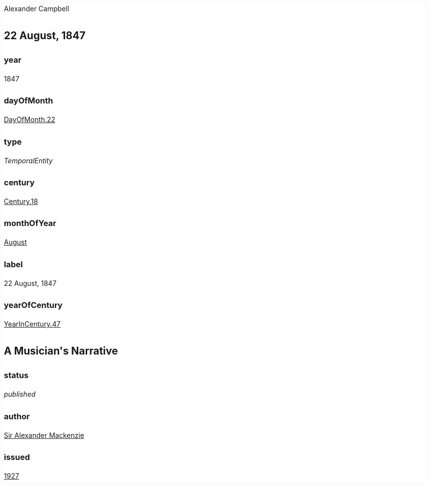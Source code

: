
Alexander Campbell

## 22 August, 1847

### year


1847

### dayOfMonth


[DayOfMonth.22](#DayOfMonth.22)

### type


*TemporalEntity*

### century


[Century.18](#Century.18)

### monthOfYear


[August](#August)

### label


22 August, 1847

### yearOfCentury


[YearInCentury.47](#YearInCentury.47)

## A Musician's Narrative

### status


*published*

### author


[Sir Alexander Mackenzie](#Sir-Alexander-Mackenzie)

### issued


[1927](#1927)
